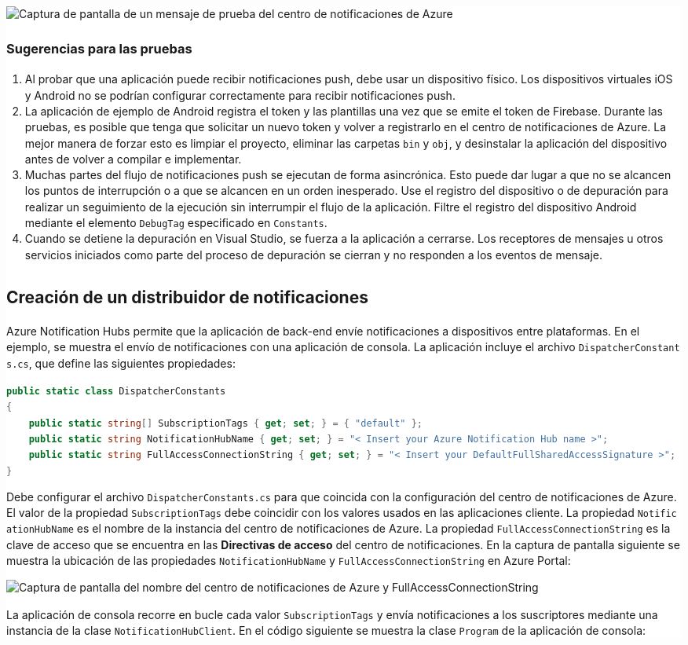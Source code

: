 ![Captura de pantalla de un mensaje de prueba del centro de notificaciones de Azure](azure-notification-hub-images/azure-notification-hub-test-send.png "Mensaje de prueba del centro de notificaciones de Azure")

### <a name="testing-tips"></a>Sugerencias para las pruebas

1. Al probar que una aplicación puede recibir notificaciones push, debe usar un dispositivo físico. Los dispositivos virtuales iOS y Android no se podrían configurar correctamente para recibir notificaciones push.
1. La aplicación de ejemplo de Android registra el token y las plantillas una vez que se emite el token de Firebase. Durante las pruebas, es posible que tenga que solicitar un nuevo token y volver a registrarlo en el centro de notificaciones de Azure. La mejor manera de forzar esto es limpiar el proyecto, eliminar las carpetas `bin` y `obj`, y desinstalar la aplicación del dispositivo antes de volver a compilar e implementar.
1. Muchas partes del flujo de notificaciones push se ejecutan de forma asincrónica. Esto puede dar lugar a que no se alcancen los puntos de interrupción o a que se alcancen en un orden inesperado. Use el registro del dispositivo o de depuración para realizar un seguimiento de la ejecución sin interrumpir el flujo de la aplicación. Filtre el registro del dispositivo Android mediante el elemento `DebugTag` especificado en `Constants`.
1. Cuando se detiene la depuración en Visual Studio, se fuerza a la aplicación a cerrarse. Los receptores de mensajes u otros servicios iniciados como parte del proceso de depuración se cierran y no responden a los eventos de mensaje.

## <a name="create-a-notification-dispatcher"></a>Creación de un distribuidor de notificaciones

Azure Notification Hubs permite que la aplicación de back-end envíe notificaciones a dispositivos entre plataformas. En el ejemplo, se muestra el envío de notificaciones con una aplicación de consola. La aplicación incluye el archivo `DispatcherConstants.cs`, que define las siguientes propiedades:

```csharp
public static class DispatcherConstants
{
    public static string[] SubscriptionTags { get; set; } = { "default" };
    public static string NotificationHubName { get; set; } = "< Insert your Azure Notification Hub name >";
    public static string FullAccessConnectionString { get; set; } = "< Insert your DefaultFullSharedAccessSignature >";
}
```

Debe configurar el archivo `DispatcherConstants.cs` para que coincida con la configuración del centro de notificaciones de Azure. El valor de la propiedad `SubscriptionTags` debe coincidir con los valores usados en las aplicaciones cliente. La propiedad `NotificationHubName` es el nombre de la instancia del centro de notificaciones de Azure. La propiedad `FullAccessConnectionString` es la clave de acceso que se encuentra en las **Directivas de acceso** del centro de notificaciones. En la captura de pantalla siguiente se muestra la ubicación de las propiedades `NotificationHubName` y `FullAccessConnectionString` en Azure Portal:

![Captura de pantalla del nombre del centro de notificaciones de Azure y FullAccessConnectionString](azure-notification-hub-images/notification-hub-full-access-policy.png "Nombre del centro de notificaciones de Azure y FullAccessConnectionString")

La aplicación de consola recorre en bucle cada valor `SubscriptionTags` y envía notificaciones a los suscriptores mediante una instancia de la clase `NotificationHubClient`. En el código siguiente se muestra la clase `Program` de la aplicación de consola:
